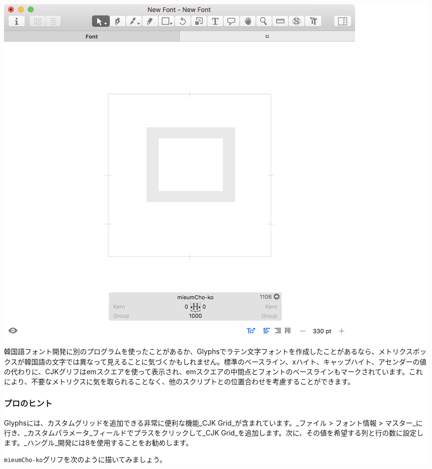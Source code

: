 ![](images/emptymieum.png)

韓国語フォント開発に別のプログラムを使ったことがあるか、Glyphsでラテン文字フォントを作成したことがあるなら、メトリクスボックスが韓国語の文字では異なって見えることに気づくかもしれません。標準のベースライン、xハイト、キャップハイト、アセンダーの値の代わりに、CJKグリフはemスクエアを使って表示され、emスクエアの中間点とフォントのベースラインもマークされています。これにより、不要なメトリクスに気を取られることなく、他のスクリプトとの位置合わせを考慮することができます。

### プロのヒント

Glyphsには、カスタムグリッドを追加できる非常に便利な機能_CJK Grid_が含まれています。_ファイル > フォント情報 > マスター_に行き、_カスタムパラメータ_フィールドでプラスをクリックして_CJK Grid_を追加します。次に、その値を希望する列と行の数に設定します。_ハングル_開発には8を使用することをお勧めします。

`mieumCho-ko`グリフを次のように描いてみましょう。

